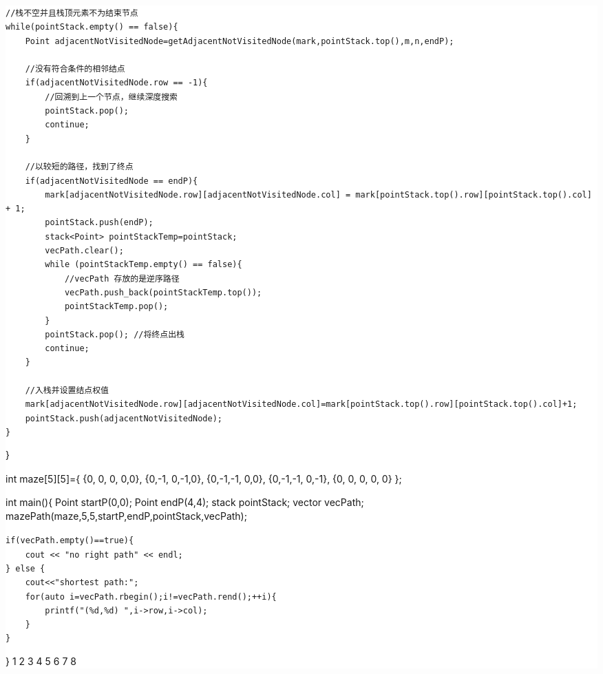 	//栈不空并且栈顶元素不为结束节点
	while(pointStack.empty() == false){
		Point adjacentNotVisitedNode=getAdjacentNotVisitedNode(mark,pointStack.top(),m,n,endP);
		
		//没有符合条件的相邻结点
		if(adjacentNotVisitedNode.row == -1){
			//回溯到上一个节点，继续深度搜索
			pointStack.pop();
			continue;
		}
		
		//以较短的路径，找到了终点
		if(adjacentNotVisitedNode == endP){
			mark[adjacentNotVisitedNode.row][adjacentNotVisitedNode.col] = mark[pointStack.top().row][pointStack.top().col] + 1;
			pointStack.push(endP);
			stack<Point> pointStackTemp=pointStack;
			vecPath.clear();
			while (pointStackTemp.empty() == false){
				//vecPath 存放的是逆序路径
				vecPath.push_back(pointStackTemp.top());
				pointStackTemp.pop();
			}
			pointStack.pop(); //将终点出栈
			continue;
		}
		
		//入栈并设置结点权值
		mark[adjacentNotVisitedNode.row][adjacentNotVisitedNode.col]=mark[pointStack.top().row][pointStack.top().col]+1;
		pointStack.push(adjacentNotVisitedNode);
	}
}

int maze[5][5]={
	{0, 0, 0, 0,0},
	{0,-1, 0,-1,0},
	{0,-1,-1, 0,0},
	{0,-1,-1, 0,-1},
	{0, 0, 0, 0, 0}
};

int main(){
	Point startP(0,0);
	Point endP(4,4);
	stack<Point>  pointStack;
	vector<Point> vecPath;
	mazePath(maze,5,5,startP,endP,pointStack,vecPath);

	if(vecPath.empty()==true){
		cout << "no right path" << endl;
	} else {
		cout<<"shortest path:";
		for(auto i=vecPath.rbegin();i!=vecPath.rend();++i){
			printf("(%d,%d) ",i->row,i->col);
		}
	}
}
1
2
3
4
5
6
7
8